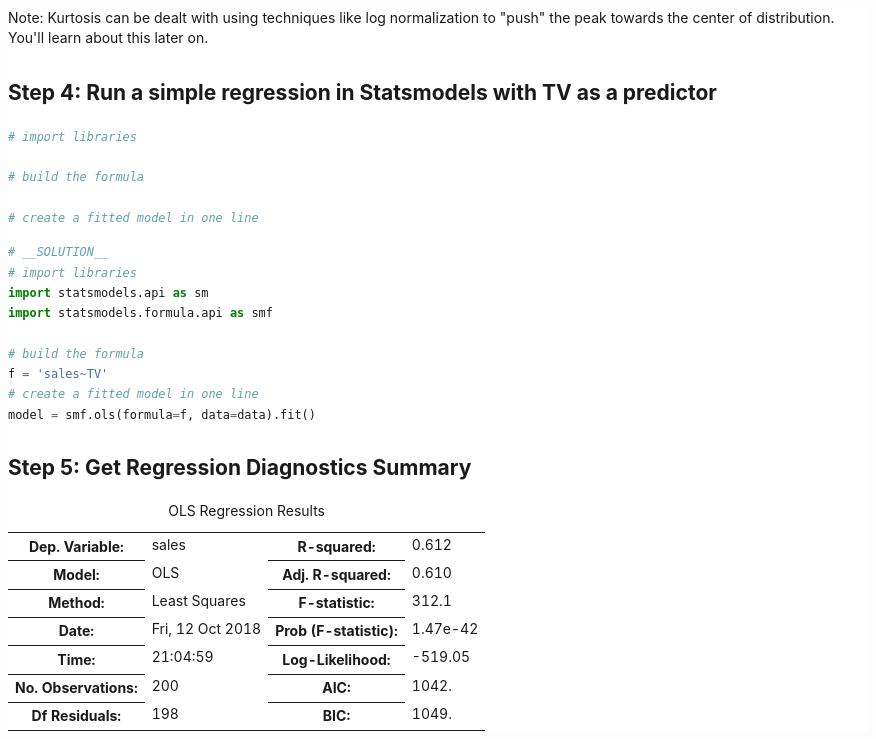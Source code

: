 Note: Kurtosis can be dealt with using techniques like log normalization to "push" the peak towards the center of distribution. You'll learn about this later on.

## Step 4: Run a simple regression in Statsmodels with TV as a predictor


```python
# import libraries

# build the formula 

# create a fitted model in one line

```


```python
# __SOLUTION__ 
# import libraries
import statsmodels.api as sm
import statsmodels.formula.api as smf

# build the formula 
f = 'sales~TV'
# create a fitted model in one line
model = smf.ols(formula=f, data=data).fit()
```

## Step 5: Get Regression Diagnostics Summary


```python

```




<table class="simpletable">
<caption>OLS Regression Results</caption>
<tr>
  <th>Dep. Variable:</th>          <td>sales</td>      <th>  R-squared:         </th> <td>   0.612</td>
</tr>
<tr>
  <th>Model:</th>                   <td>OLS</td>       <th>  Adj. R-squared:    </th> <td>   0.610</td>
</tr>
<tr>
  <th>Method:</th>             <td>Least Squares</td>  <th>  F-statistic:       </th> <td>   312.1</td>
</tr>
<tr>
  <th>Date:</th>             <td>Fri, 12 Oct 2018</td> <th>  Prob (F-statistic):</th> <td>1.47e-42</td>
</tr>
<tr>
  <th>Time:</th>                 <td>21:04:59</td>     <th>  Log-Likelihood:    </th> <td> -519.05</td>
</tr>
<tr>
  <th>No. Observations:</th>      <td>   200</td>      <th>  AIC:               </th> <td>   1042.</td>
</tr>
<tr>
  <th>Df Residuals:</th>          <td>   198</td>      <th>  BIC:               </th> <td>   1049.</td>